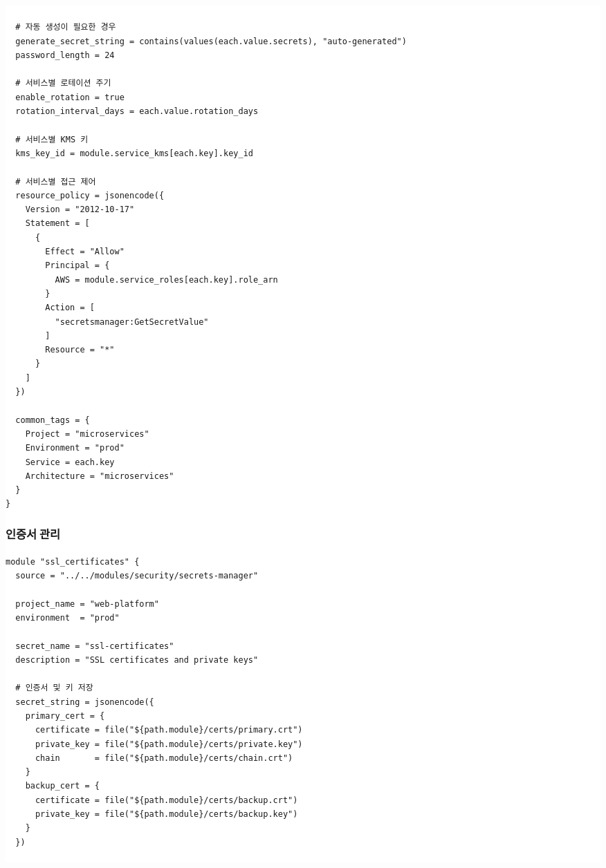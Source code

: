 ```hcl
  
  # 자동 생성이 필요한 경우
  generate_secret_string = contains(values(each.value.secrets), "auto-generated")
  password_length = 24
  
  # 서비스별 로테이션 주기
  enable_rotation = true
  rotation_interval_days = each.value.rotation_days
  
  # 서비스별 KMS 키
  kms_key_id = module.service_kms[each.key].key_id
  
  # 서비스별 접근 제어
  resource_policy = jsonencode({
    Version = "2012-10-17"
    Statement = [
      {
        Effect = "Allow"
        Principal = {
          AWS = module.service_roles[each.key].role_arn
        }
        Action = [
          "secretsmanager:GetSecretValue"
        ]
        Resource = "*"
      }
    ]
  })
  
  common_tags = {
    Project = "microservices"
    Environment = "prod"
    Service = each.key
    Architecture = "microservices"
  }
}
```

### 인증서 관리

```hcl
module "ssl_certificates" {
  source = "../../modules/security/secrets-manager"
  
  project_name = "web-platform"
  environment  = "prod"
  
  secret_name = "ssl-certificates"
  description = "SSL certificates and private keys"
  
  # 인증서 및 키 저장
  secret_string = jsonencode({
    primary_cert = {
      certificate = file("${path.module}/certs/primary.crt")
      private_key = file("${path.module}/certs/private.key")
      chain       = file("${path.module}/certs/chain.crt")
    }
    backup_cert = {
      certificate = file("${path.module}/certs/backup.crt")
      private_key = file("${path.module}/certs/backup.key")
    }
  })
  
```